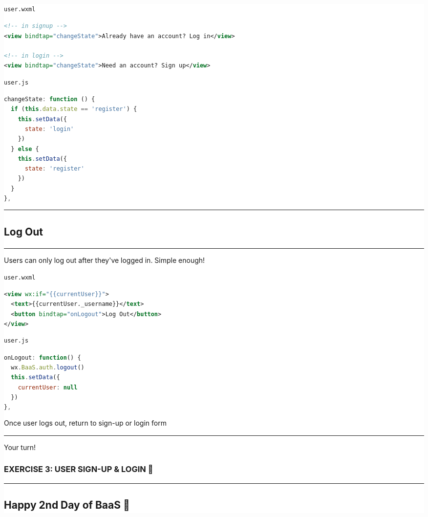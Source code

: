 
`user.wxml`

```xml
<!-- in signup -->
<view bindtap="changeState">Already have an account? Log in</view>

<!-- in login -->
<view bindtap="changeState">Need an account? Sign up</view>
```

`user.js`

```js
changeState: function () {
  if (this.data.state == 'register') {
    this.setData({
      state: 'login'
    })
  } else {
    this.setData({
      state: 'register'
    })
  }
},
```

---

## Log Out

---

Users can only log out after they've logged in. Simple enough!

`user.wxml`

```xml
<view wx:if="{{currentUser}}">
  <text>{{currentUser._username}}</text>
  <button bindtap="onLogout">Log Out</button>
</view>
```

`user.js`

```js
onLogout: function() {
  wx.BaaS.auth.logout()
  this.setData({
    currentUser: null
  })
},
```

Once user logs out, return to sign-up or login form

---

Your turn!
### EXERCISE 3: USER SIGN-UP & LOGIN 💪

---

## Happy 2nd Day of BaaS 🤩
